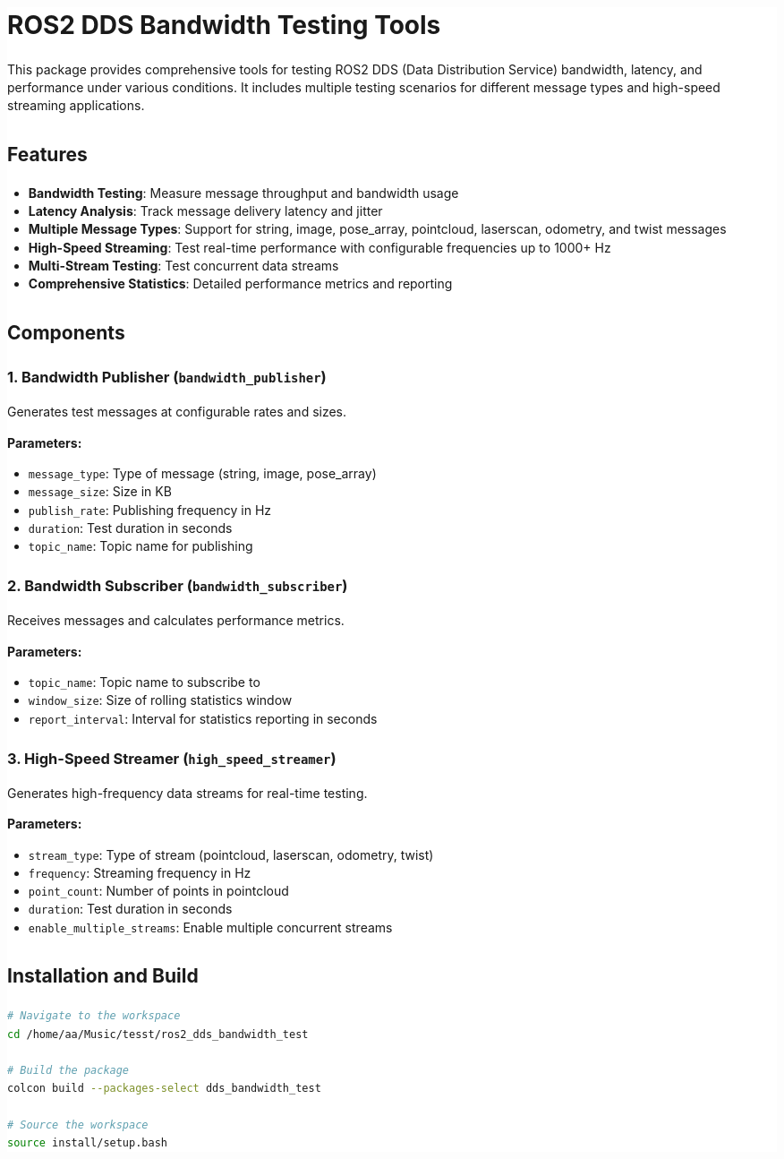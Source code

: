 # ROS2 DDS Bandwidth Testing Tools

This package provides comprehensive tools for testing ROS2 DDS (Data Distribution Service) bandwidth, latency, and performance under various conditions. It includes multiple testing scenarios for different message types and high-speed streaming applications.

## Features

- **Bandwidth Testing**: Measure message throughput and bandwidth usage
- **Latency Analysis**: Track message delivery latency and jitter
- **Multiple Message Types**: Support for string, image, pose_array, pointcloud, laserscan, odometry, and twist messages
- **High-Speed Streaming**: Test real-time performance with configurable frequencies up to 1000+ Hz
- **Multi-Stream Testing**: Test concurrent data streams
- **Comprehensive Statistics**: Detailed performance metrics and reporting

## Components

### 1. Bandwidth Publisher (`bandwidth_publisher`)
Generates test messages at configurable rates and sizes.

**Parameters:**
- `message_type`: Type of message (string, image, pose_array)
- `message_size`: Size in KB
- `publish_rate`: Publishing frequency in Hz
- `duration`: Test duration in seconds
- `topic_name`: Topic name for publishing

### 2. Bandwidth Subscriber (`bandwidth_subscriber`)
Receives messages and calculates performance metrics.

**Parameters:**
- `topic_name`: Topic name to subscribe to
- `window_size`: Size of rolling statistics window
- `report_interval`: Interval for statistics reporting in seconds

### 3. High-Speed Streamer (`high_speed_streamer`)
Generates high-frequency data streams for real-time testing.

**Parameters:**
- `stream_type`: Type of stream (pointcloud, laserscan, odometry, twist)
- `frequency`: Streaming frequency in Hz
- `point_count`: Number of points in pointcloud
- `duration`: Test duration in seconds
- `enable_multiple_streams`: Enable multiple concurrent streams

## Installation and Build

```bash
# Navigate to the workspace
cd /home/aa/Music/tesst/ros2_dds_bandwidth_test

# Build the package
colcon build --packages-select dds_bandwidth_test

# Source the workspace
source install/setup.bash
```
